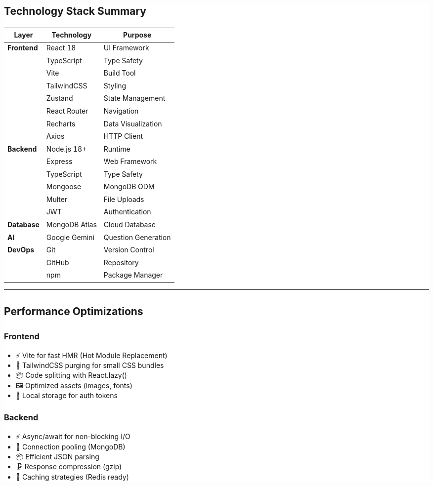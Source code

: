 
## Technology Stack Summary

| Layer | Technology | Purpose |
|-------|-----------|---------|
| **Frontend** | React 18 | UI Framework |
| | TypeScript | Type Safety |
| | Vite | Build Tool |
| | TailwindCSS | Styling |
| | Zustand | State Management |
| | React Router | Navigation |
| | Recharts | Data Visualization |
| | Axios | HTTP Client |
| **Backend** | Node.js 18+ | Runtime |
| | Express | Web Framework |
| | TypeScript | Type Safety |
| | Mongoose | MongoDB ODM |
| | Multer | File Uploads |
| | JWT | Authentication |
| **Database** | MongoDB Atlas | Cloud Database |
| **AI** | Google Gemini | Question Generation |
| **DevOps** | Git | Version Control |
| | GitHub | Repository |
| | npm | Package Manager |

---

## Performance Optimizations

### Frontend
- ⚡ Vite for fast HMR (Hot Module Replacement)
- 🎨 TailwindCSS purging for small CSS bundles
- 📦 Code splitting with React.lazy()
- 🖼️ Optimized assets (images, fonts)
- 💾 Local storage for auth tokens

### Backend
- ⚡ Async/await for non-blocking I/O
- 🔄 Connection pooling (MongoDB)
- 📦 Efficient JSON parsing
- 🗜️ Response compression (gzip)
- 🚀 Caching strategies (Redis ready)
